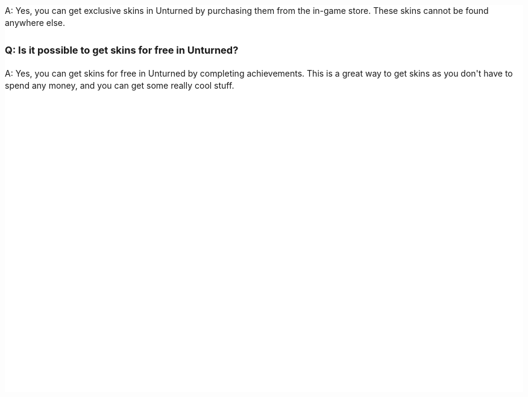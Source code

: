 <p>A: Yes, you can get exclusive skins in Unturned by purchasing them from the in-game store. These skins cannot be found anywhere else.</p>

<h3>Q: Is it possible to get skins for free in Unturned?</h3>

<p>A: Yes, you can get skins for free in Unturned by completing achievements. This is a great way to get skins as you don't have to spend any money, and you can get some really cool stuff.</p>

<div style="position: relative; padding-bottom: 56.25%; overflow: hidden"><iframe src="https://www.youtube.com/embed/yumBj6q6oNQ" frameborder="0" allow="accelerometer; autoplay; clipboard-write; encrypted-media; gyroscope; picture-in-picture; web-share" allowfullscreen style="position: absolute; top: 0; left: 0; width: 100%; height: 100%;"></iframe>
</div>